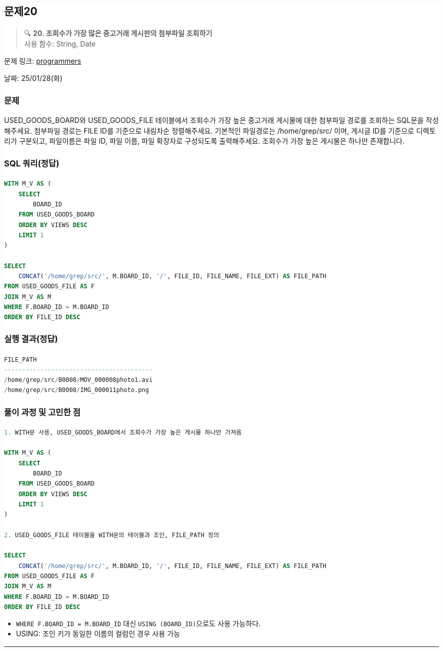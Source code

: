 ## 문제20
> 🔍 **20. 조회수가 가장 많은 중고거래 게시판의 첨부파일 조회하기**  
사용 함수: String, Date

문제 링크: [programmers](https://school.programmers.co.kr/learn/courses/30/lessons/164671)

날짜: 25/01/28(화)

### 문제
USED_GOODS_BOARD와 USED_GOODS_FILE 테이블에서 조회수가 가장 높은 중고거래 게시물에 대한 첨부파일 경로를 조회하는 SQL문을 작성해주세요. 첨부파일 경로는 FILE ID를 기준으로 내림차순 정렬해주세요. 기본적인 파일경로는 /home/grep/src/ 이며, 게시글 ID를 기준으로 디렉토리가 구분되고, 파일이름은 파일 ID, 파일 이름, 파일 확장자로 구성되도록 출력해주세요. 조회수가 가장 높은 게시물은 하나만 존재합니다.

### SQL 쿼리(정답)
```SQL
WITH M_V AS (
    SELECT
        BOARD_ID
    FROM USED_GOODS_BOARD
    ORDER BY VIEWS DESC
    LIMIT 1
)

SELECT 
    CONCAT('/home/grep/src/', M.BOARD_ID, '/', FILE_ID, FILE_NAME, FILE_EXT) AS FILE_PATH
FROM USED_GOODS_FILE AS F
JOIN M_V AS M
WHERE F.BOARD_ID = M.BOARD_ID
ORDER BY FILE_ID DESC
```
### 실행 결과(정답)
```SQL
FILE_PATH
-----------------------------------------
/home/grep/src/B0008/MOV_000008photo1.avi
/home/grep/src/B0008/IMG_000011photo.png
```

### 풀이 과정 및 고민한 점
```SQL
1. WITH문 사용, USED_GOODS_BOARD에서 조회수가 가장 높은 게시물 하나만 가져옴

WITH M_V AS (
    SELECT
        BOARD_ID
    FROM USED_GOODS_BOARD
    ORDER BY VIEWS DESC
    LIMIT 1
)

2. USED_GOODS_FILE 테이블을 WITH문의 테이블과 조인, FILE_PATH 정의

SELECT 
    CONCAT('/home/grep/src/', M.BOARD_ID, '/', FILE_ID, FILE_NAME, FILE_EXT) AS FILE_PATH
FROM USED_GOODS_FILE AS F
JOIN M_V AS M
WHERE F.BOARD_ID = M.BOARD_ID
ORDER BY FILE_ID DESC
```
- `WHERE F.BOARD_ID = M.BOARD_ID` 대신 `USING (BOARD_ID)`으로도 사용 가능하다.
- USING: 조인 키가 동일한 이름의 컬럼인 경우 사용 가능

---
